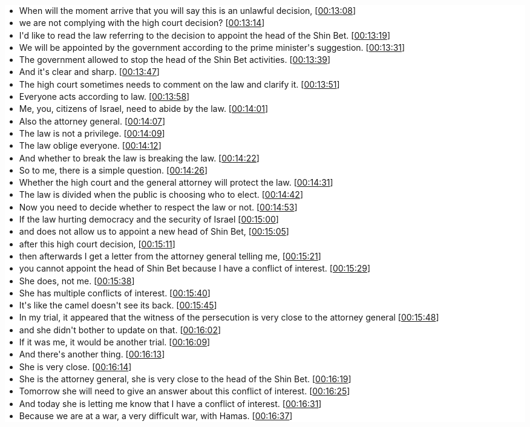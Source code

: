 *  When will the moment arrive that you will say this is an unlawful decision, [[00:13:08](https://www.youtube.com/watch?v=7Kyl_C6RUr0&t=788.28s)]
*  we are not complying with the high court decision? [[00:13:14](https://www.youtube.com/watch?v=7Kyl_C6RUr0&t=794.76s)]
*  I'd like to read the law referring to the decision to appoint the head of the Shin Bet. [[00:13:19](https://www.youtube.com/watch?v=7Kyl_C6RUr0&t=799.24s)]
*  We will be appointed by the government according to the prime minister's suggestion. [[00:13:31](https://www.youtube.com/watch?v=7Kyl_C6RUr0&t=811.96s)]
*  The government allowed to stop the head of the Shin Bet activities. [[00:13:39](https://www.youtube.com/watch?v=7Kyl_C6RUr0&t=819.4s)]
*  And it's clear and sharp. [[00:13:47](https://www.youtube.com/watch?v=7Kyl_C6RUr0&t=827.08s)]
*  The high court sometimes needs to comment on the law and clarify it. [[00:13:51](https://www.youtube.com/watch?v=7Kyl_C6RUr0&t=831.88s)]
*  Everyone acts according to law. [[00:13:58](https://www.youtube.com/watch?v=7Kyl_C6RUr0&t=838.84s)]
*  Me, you, citizens of Israel, need to abide by the law. [[00:14:01](https://www.youtube.com/watch?v=7Kyl_C6RUr0&t=841.32s)]
*  Also the attorney general. [[00:14:07](https://www.youtube.com/watch?v=7Kyl_C6RUr0&t=847.24s)]
*  The law is not a privilege. [[00:14:09](https://www.youtube.com/watch?v=7Kyl_C6RUr0&t=849.96s)]
*  The law oblige everyone. [[00:14:12](https://www.youtube.com/watch?v=7Kyl_C6RUr0&t=852.6800000000001s)]
*  And whether to break the law is breaking the law. [[00:14:22](https://www.youtube.com/watch?v=7Kyl_C6RUr0&t=862.2800000000001s)]
*  So to me, there is a simple question. [[00:14:26](https://www.youtube.com/watch?v=7Kyl_C6RUr0&t=866.36s)]
*  Whether the high court and the general attorney will protect the law. [[00:14:31](https://www.youtube.com/watch?v=7Kyl_C6RUr0&t=871.8000000000001s)]
*  The law is divided when the public is choosing who to elect. [[00:14:42](https://www.youtube.com/watch?v=7Kyl_C6RUr0&t=882.76s)]
*  Now you need to decide whether to respect the law or not. [[00:14:53](https://www.youtube.com/watch?v=7Kyl_C6RUr0&t=893.8000000000001s)]
*  If the law hurting democracy and the security of Israel [[00:15:00](https://www.youtube.com/watch?v=7Kyl_C6RUr0&t=900.36s)]
*  and does not allow us to appoint a new head of Shin Bet, [[00:15:05](https://www.youtube.com/watch?v=7Kyl_C6RUr0&t=905.0s)]
*  after this high court decision, [[00:15:11](https://www.youtube.com/watch?v=7Kyl_C6RUr0&t=911.7199999999999s)]
*  then afterwards I get a letter from the attorney general telling me, [[00:15:21](https://www.youtube.com/watch?v=7Kyl_C6RUr0&t=921.3199999999999s)]
*  you cannot appoint the head of Shin Bet because I have a conflict of interest. [[00:15:29](https://www.youtube.com/watch?v=7Kyl_C6RUr0&t=929.1600000000001s)]
*  She does, not me. [[00:15:38](https://www.youtube.com/watch?v=7Kyl_C6RUr0&t=938.12s)]
*  She has multiple conflicts of interest. [[00:15:40](https://www.youtube.com/watch?v=7Kyl_C6RUr0&t=940.76s)]
*  It's like the camel doesn't see its back. [[00:15:45](https://www.youtube.com/watch?v=7Kyl_C6RUr0&t=945.8000000000001s)]
*  In my trial, it appeared that the witness of the persecution is very close to the attorney general [[00:15:48](https://www.youtube.com/watch?v=7Kyl_C6RUr0&t=948.12s)]
*  and she didn't bother to update on that. [[00:16:02](https://www.youtube.com/watch?v=7Kyl_C6RUr0&t=962.52s)]
*  If it was me, it would be another trial. [[00:16:09](https://www.youtube.com/watch?v=7Kyl_C6RUr0&t=969.64s)]
*  And there's another thing. [[00:16:13](https://www.youtube.com/watch?v=7Kyl_C6RUr0&t=973.3199999999999s)]
*  She is very close. [[00:16:14](https://www.youtube.com/watch?v=7Kyl_C6RUr0&t=974.76s)]
*  She is the attorney general, she is very close to the head of the Shin Bet. [[00:16:19](https://www.youtube.com/watch?v=7Kyl_C6RUr0&t=979.0799999999999s)]
*  Tomorrow she will need to give an answer about this conflict of interest. [[00:16:25](https://www.youtube.com/watch?v=7Kyl_C6RUr0&t=985.72s)]
*  And today she is letting me know that I have a conflict of interest. [[00:16:31](https://www.youtube.com/watch?v=7Kyl_C6RUr0&t=991.64s)]
*  Because we are at a war, a very difficult war, with Hamas. [[00:16:37](https://www.youtube.com/watch?v=7Kyl_C6RUr0&t=997.08s)]